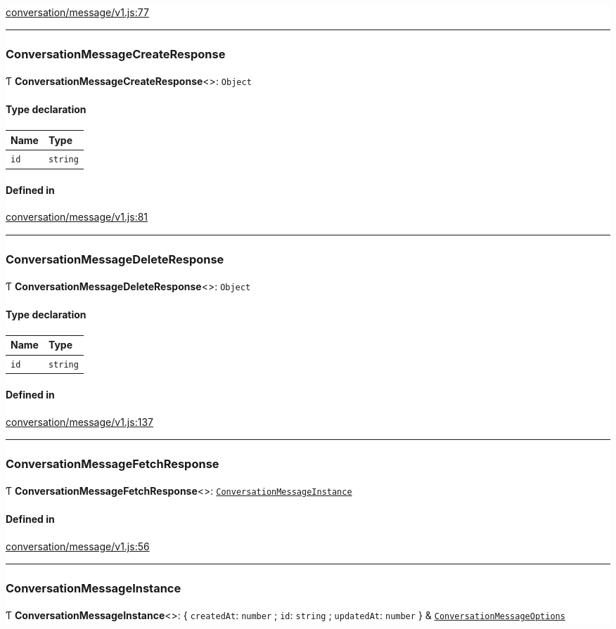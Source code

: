 [conversation/message/v1.js:77](https://github.com/chatbotkit/node-sdk/blob/b5ebcd8/packages/sdk/src/conversation/message/v1.js#L77)

___

### ConversationMessageCreateResponse

Ƭ **ConversationMessageCreateResponse**\<\>: `Object`

#### Type declaration

| Name | Type |
| :------ | :------ |
| `id` | `string` |

#### Defined in

[conversation/message/v1.js:81](https://github.com/chatbotkit/node-sdk/blob/b5ebcd8/packages/sdk/src/conversation/message/v1.js#L81)

___

### ConversationMessageDeleteResponse

Ƭ **ConversationMessageDeleteResponse**\<\>: `Object`

#### Type declaration

| Name | Type |
| :------ | :------ |
| `id` | `string` |

#### Defined in

[conversation/message/v1.js:137](https://github.com/chatbotkit/node-sdk/blob/b5ebcd8/packages/sdk/src/conversation/message/v1.js#L137)

___

### ConversationMessageFetchResponse

Ƭ **ConversationMessageFetchResponse**\<\>: [`ConversationMessageInstance`](conversation_message_v1.md#conversationmessageinstance)

#### Defined in

[conversation/message/v1.js:56](https://github.com/chatbotkit/node-sdk/blob/b5ebcd8/packages/sdk/src/conversation/message/v1.js#L56)

___

### ConversationMessageInstance

Ƭ **ConversationMessageInstance**\<\>: \{ `createdAt`: `number` ; `id`: `string` ; `updatedAt`: `number`  } & [`ConversationMessageOptions`](conversation_message_v1.md#conversationmessageoptions)
